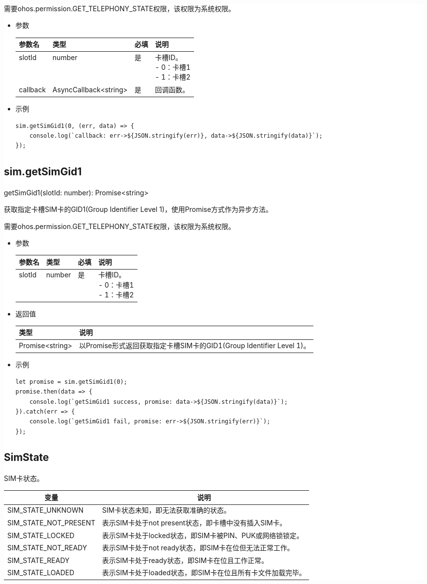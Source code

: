 需要ohos.permission.GET\_TELEPHONY\_STATE权限，该权限为系统权限。

- 参数

  | 参数名   | 类型                    | 必填 | 说明                                   |
  | -------- | ----------------------- | ---- | -------------------------------------- |
  | slotId   | number                  | 是   | 卡槽ID。<br/>- 0：卡槽1<br/>- 1：卡槽2 |
  | callback | AsyncCallback\<string\> | 是   | 回调函数。                             |

-   示例

    ```
    sim.getSimGid1(0, (err, data) => {
        console.log(`callback: err->${JSON.stringify(err)}, data->${JSON.stringify(data)}`);
    });
    ```


## sim.getSimGid1<a name=sim.getSimGid1-promise></a>

getSimGid1\(slotId: number\): Promise<string\>

获取指定卡槽SIM卡的GID1\(Group Identifier Level 1\)，使用Promise方式作为异步方法。

需要ohos.permission.GET\_TELEPHONY\_STATE权限，该权限为系统权限。

- 参数

    | 参数名 | 类型   | 必填 | 说明                                   |
    | ------ | ------ | ---- | -------------------------------------- |
    | slotId | number | 是   | 卡槽ID。<br/>- 0：卡槽1<br/>- 1：卡槽2 |

- 返回值

    | 类型              | 说明                                                         |
    | ----------------- | ------------------------------------------------------------ |
    | Promise\<string\> | 以Promise形式返回获取指定卡槽SIM卡的GID1(Group Identifier Level 1)。 |

-   示例

    ```
    let promise = sim.getSimGid1(0);
    promise.then(data => {
        console.log(`getSimGid1 success, promise: data->${JSON.stringify(data)}`);
    }).catch(err => {
        console.log(`getSimGid1 fail, promise: err->${JSON.stringify(err)}`);
    });
    ```


## SimState<a name=SimState></a>

SIM卡状态。

| 变量                  | 说明                                                       |
| --------------------- | ---------------------------------------------------------- |
| SIM_STATE_UNKNOWN     | SIM卡状态未知，即无法获取准确的状态。                      |
| SIM_STATE_NOT_PRESENT | 表示SIM卡处于not present状态，即卡槽中没有插入SIM卡。      |
| SIM_STATE_LOCKED      | 表示SIM卡处于locked状态，即SIM卡被PIN、PUK或网络锁锁定。   |
| SIM_STATE_NOT_READY   | 表示SIM卡处于not ready状态，即SIM卡在位但无法正常工作。    |
| SIM_STATE_READY       | 表示SIM卡处于ready状态，即SIM卡在位且工作正常。            |
| SIM_STATE_LOADED      | 表示SIM卡处于loaded状态，即SIM卡在位且所有卡文件加载完毕。 |